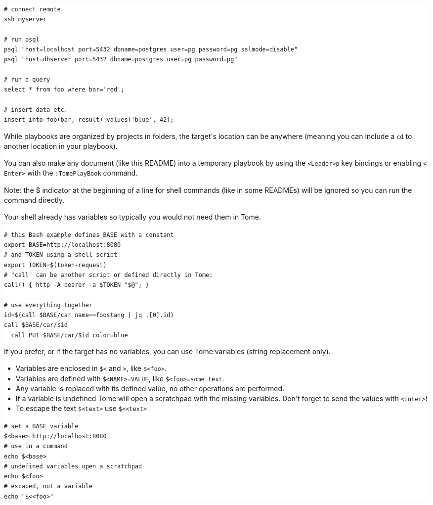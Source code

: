 ```
# connect remote
ssh myserver

# run psql
psql "host=localhost port=5432 dbname=postgres user=pg password=pg sslmode=disable"
psql "host=dbserver port=5432 dbname=postgres user=pg password=pg"

# run a query
select * from foo where bar='red';

# insert data etc.
insert into foo(bar, result) values('blue', 42);
```


While playbooks are organized by projects in folders, the target's location can be anywhere (meaning you can include a `cd` to another location in your playbook).

You can also make any document (like this README) into a temporary playbook by using the `<Leader>p` key bindings or enabling `<Enter>` with the `:TomePlayBook` command.

Note: the $ indicator at the beginning of a line for shell commands (like in some READMEs) will be ignored so you can run the command directly.


Your shell already has variables so typically you would not need them in Tome.

```
# this Bash example defines BASE with a constant
export BASE=http://localhost:8080
# and TOKEN using a shell script
export TOKEN=$(token-request)
# "call" can be another script or defined directly in Tome:
call() { http -A bearer -a $TOKEN "$@"; }

# use everything together
id=$(call $BASE/car name==foostang | jq .[0].id)
call $BASE/car/$id
  call PUT $BASE/car/$id color=blue
```

If you prefer, or if the target has no variables, you can use Tome variables (string replacement only).

- Variables are enclosed in `$<` and `>`, like `$<foo>`.
- Variables are defined with `$<NAME>=VALUE`, like `$<foo>=some text`.
- Any variable is replaced with its defined value, no other operations are performed.
- If a variable is undefined Tome will open a scratchpad with the missing variables. Don't forget to send the values with `<Enter>`!
- To escape the text `$<text>` use `$<<text>`

```
# set a BASE variable
$<base>=http://localhost:8080
# use in a command
echo $<base>
# undefined variables open a scratchpad
echo $<foo>
# escaped, not a variable
echo "$<<foo>"
```
